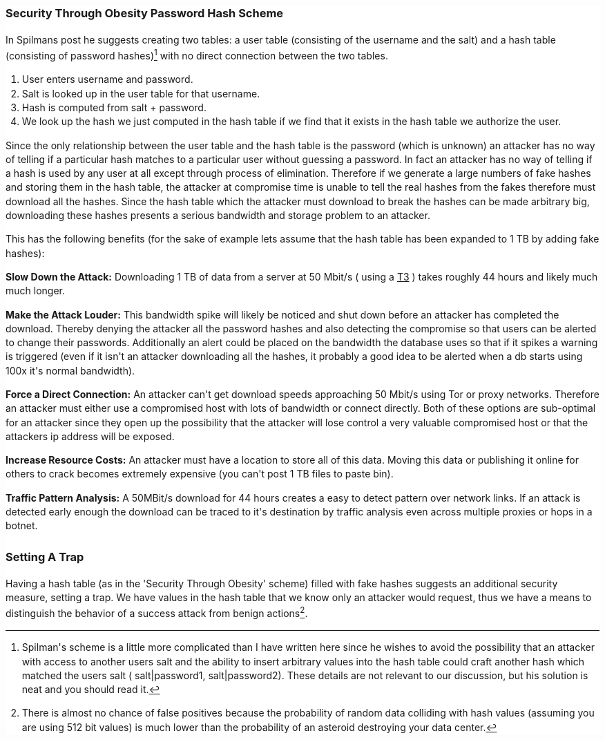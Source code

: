 ### Security Through Obesity Password Hash Scheme
In Spilmans post he suggests creating two tables: a user table (consisting of the username and the salt) and a hash table (consisting of password hashes)[^2] with no direct connection between the two tables.

1. User enters username and password.
2. Salt is looked up in the user table for that username.
3. Hash is computed from salt + password.
4. We look up the hash we just computed in the hash table if we find that it exists in the hash table we authorize the user.

Since the only relationship between the user table and the hash table is the password (which is unknown) an attacker has no way of telling if a particular hash matches to a particular user without guessing a password. 
In fact an attacker has no way of telling if a hash is used by any user at all except through process of elimination.
Therefore if we generate a large numbers of fake hashes and storing them in the hash table, the attacker at compromise time is unable to tell the real hashes from the fakes therefore must download all the hashes.
Since the hash table which the attacker must download to break the hashes can be made arbitrary big, downloading these hashes presents a serious bandwidth and storage problem to an attacker.

This has the following benefits (for the sake of example lets assume that the hash table has been expanded to 1 TB by adding fake hashes):

**Slow Down the Attack:** Downloading 1 TB of data from a server at 50 Mbit/s ( using a [T3](http://en.wikipedia.org/wiki/Digital_Signal_3) ) takes roughly 44 hours and likely much much longer. 

**Make the Attack Louder:** This bandwidth spike will likely be noticed and shut down before an attacker has completed the download.
Thereby denying the attacker all the password hashes and also detecting the compromise so that users can be alerted to change their passwords.
Additionally an alert could be placed on the bandwidth the database uses so that if it spikes a warning is triggered (even if it isn't an attacker downloading all the hashes, it probably a good idea to be alerted when a db starts using 100x it's normal bandwidth).

**Force a Direct Connection:** An attacker can't get download speeds approaching 50 Mbit/s using Tor or proxy networks.
Therefore an attacker must either use a compromised host with lots of bandwidth or connect directly.
Both of these options are sub-optimal for an attacker since they open up the possibility that the attacker will lose control a very valuable compromised host or that the attackers ip address will be exposed.

**Increase Resource Costs:** An attacker must have a location to store all of this data. 
Moving this data or publishing it online for others to crack becomes extremely expensive (you can't post 1 TB files to paste bin). 

**Traffic Pattern Analysis:** A 50MBit/s download for 44 hours creates a easy to detect pattern over network links.
If an attack is detected early enough the download can be traced to it's destination by traffic analysis even across multiple proxies or hops in a botnet.

### Setting A Trap
Having a hash table (as in the 'Security Through Obesity' scheme) filled with fake hashes suggests an additional security measure, setting a trap.
We have values in the hash table that we know only an attacker would request, thus we have a means to distinguish the behavior of a success attack from benign actions[^3].


[^1]: [Alex_w on reddi](http://www.reddit.com/r/programming/comments/w9ll8/a_better_way_to_store_password_hashes/c5bgu1t)t came up with the term Security Through Obesity in a [reddit thread](http://www.reddit.com/r/programming/comments/w9ll8/a_better_way_to_store_password_hashes/) in response to the Spilman post and I think it encapsulates this sort of idea perfectly (Spilman seems to agree since he edited his post to add the phrase).
[^2]: Spilman's scheme is a little more complicated than I have written here since he wishes to avoid the possibility that an attacker with access to another users salt and the ability to insert arbitrary values into the hash table could craft another hash which matched the users salt ( salt|password1, salt|password2). These details are not relevant to our discussion, but his solution is neat and you should read it.
[^3]: There is almost no chance of false positives because the probability of random data colliding with hash values (assuming you are using 512 bit values) is much lower than the probability of an asteroid destroying your data center.
[^4]: In fact it is an excellent idea to create a few fake user accounts with real email addresses and no guessable password. 
[^5]: Reddit user [Solardiz](http://www.reddit.com/user/solardiz) was kind enough [to point out](http://www.reddit.com/r/netsec/comments/xi587/a_look_at_securitythroughobesity/) that salts protect against a variety of [time-memory](http://www.cs.miami.edu/home/burt/learning/Csc609.122/doc/36.pdf) and [precomputation](http://en.wikipedia.org/wiki/Precomputation) of which rainbow tables is a subset and that while salts do make GPU attacks more difficult (but they are not a sufficient security measure to defend against GPU attacks, one must still use a high workfactor).  